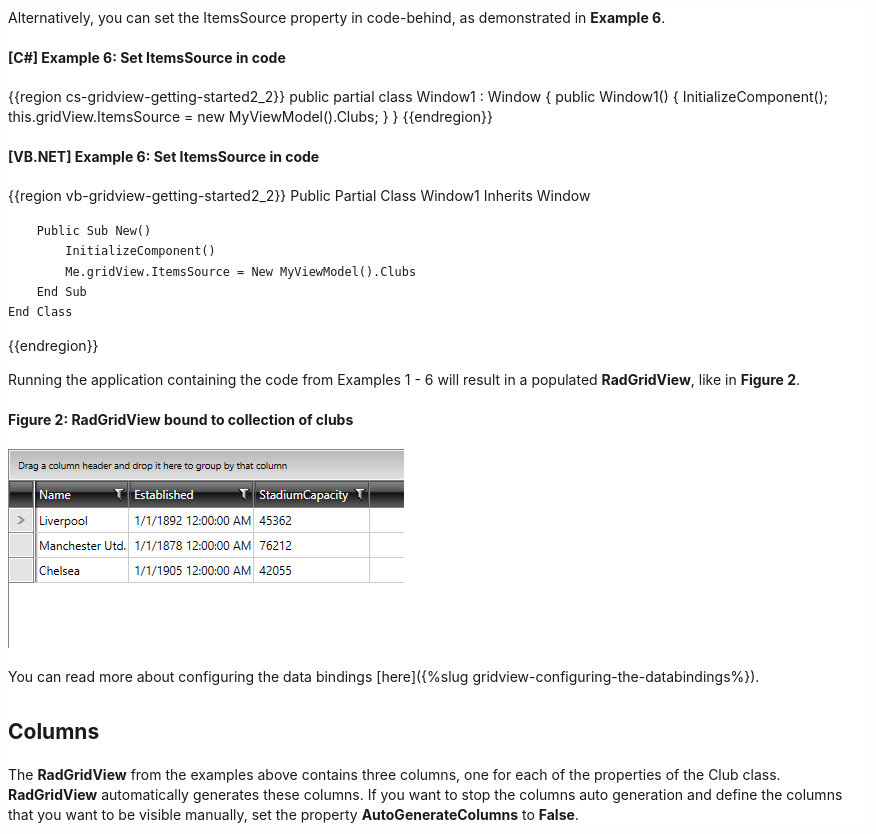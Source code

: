 Alternatively, you can set the ItemsSource property in code-behind, as demonstrated in __Example 6__.


#### __[C#] Example 6: Set ItemsSource in code__

{{region cs-gridview-getting-started2_2}}
	public partial class Window1 : Window
    {
        public Window1()
        {
            InitializeComponent();
            this.gridView.ItemsSource = new MyViewModel().Clubs;
        }
    }
{{endregion}}

#### __[VB.NET] Example 6: Set ItemsSource in code__

{{region vb-gridview-getting-started2_2}}
	Public Partial Class Window1
		Inherits Window

		Public Sub New()
			InitializeComponent()
			Me.gridView.ItemsSource = New MyViewModel().Clubs
		End Sub
	End Class
{{endregion}}


Running the application containing the code from Examples 1 - 6 will result in a populated __RadGridView__, like in __Figure 2__.

#### __Figure 2: RadGridView bound to collection of clubs__

![Telerik {{ site.framework_name }} DataGrid-getting-started2 5](images/gridview-getting-started2_5.png)

You can read more about configuring the data bindings [here]({%slug gridview-configuring-the-databindings%}).

## Columns

The __RadGridView__ from the examples above contains three columns, one for each of the properties of the Club class. __RadGridView__ automatically generates these columns. If you want to stop the columns auto generation and define the columns that you want to be visible manually, set the property __AutoGenerateColumns__ to __False__.

